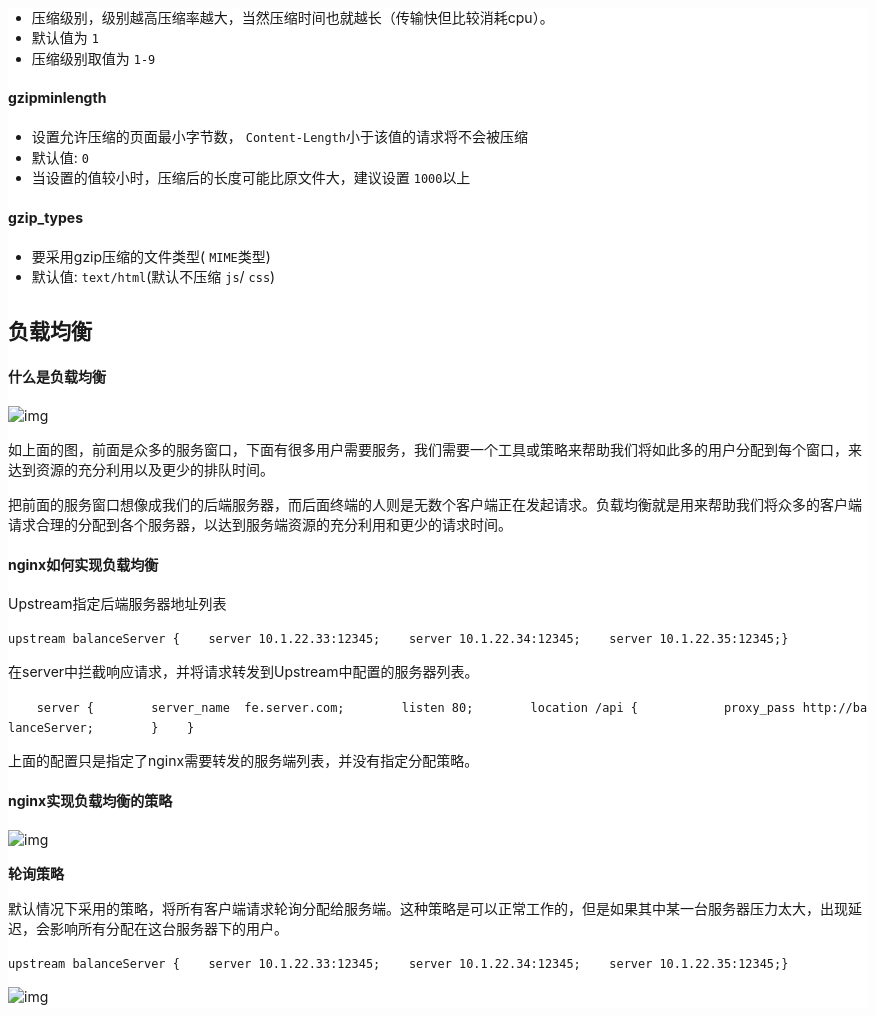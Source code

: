 - 压缩级别，级别越高压缩率越大，当然压缩时间也就越长（传输快但比较消耗cpu）。
- 默认值为 `1`
- 压缩级别取值为 `1-9`

#### gzipminlength

- 设置允许压缩的页面最小字节数， `Content-Length`小于该值的请求将不会被压缩
- 默认值: `0`
- 当设置的值较小时，压缩后的长度可能比原文件大，建议设置 `1000`以上

#### gzip_types

- 要采用gzip压缩的文件类型( `MIME`类型)
- 默认值: `text/html`(默认不压缩 `js`/ `css`)

## 负载均衡

#### 什么是负载均衡

![img](https://mmbiz.qpic.cn/mmbiz_jpg/aDoYvepE5x1pIMY7XMzHmvXpFHd7yhHaNmIRyMIqhibHLSia7udl2hWLMubXYjkSDQpcztZAcOqzpkKh6QLrG6Fw/640?wx_fmt=jpeg&tp=webp&wxfrom=5&wx_lazy=1&wx_co=1)

如上面的图，前面是众多的服务窗口，下面有很多用户需要服务，我们需要一个工具或策略来帮助我们将如此多的用户分配到每个窗口，来达到资源的充分利用以及更少的排队时间。

把前面的服务窗口想像成我们的后端服务器，而后面终端的人则是无数个客户端正在发起请求。负载均衡就是用来帮助我们将众多的客户端请求合理的分配到各个服务器，以达到服务端资源的充分利用和更少的请求时间。

#### nginx如何实现负载均衡

Upstream指定后端服务器地址列表

```
upstream balanceServer {    server 10.1.22.33:12345;    server 10.1.22.34:12345;    server 10.1.22.35:12345;}
```

在server中拦截响应请求，并将请求转发到Upstream中配置的服务器列表。

```
    server {        server_name  fe.server.com;        listen 80;        location /api {            proxy_pass http://balanceServer;        }    }
```

上面的配置只是指定了nginx需要转发的服务端列表，并没有指定分配策略。

#### nginx实现负载均衡的策略

![img](https://mmbiz.qpic.cn/mmbiz_png/aDoYvepE5x1pIMY7XMzHmvXpFHd7yhHaeGlVwfj4mkYJ4WJnsBzmyJ4Ul6NziagemfWeqjqhDxiajyHxcNxUPdNw/640?wx_fmt=png&tp=webp&wxfrom=5&wx_lazy=1&wx_co=1)

**轮询策略**

默认情况下采用的策略，将所有客户端请求轮询分配给服务端。这种策略是可以正常工作的，但是如果其中某一台服务器压力太大，出现延迟，会影响所有分配在这台服务器下的用户。

```
upstream balanceServer {    server 10.1.22.33:12345;    server 10.1.22.34:12345;    server 10.1.22.35:12345;}
```

![img](https://mmbiz.qpic.cn/mmbiz_png/aDoYvepE5x1pIMY7XMzHmvXpFHd7yhHaJiaCgJW9w9dQ6HSgx1R8mxSWmDkAdzoeZdeGWh9ncgswmHjeq7HWicEQ/640?wx_fmt=png&tp=webp&wxfrom=5&wx_lazy=1&wx_co=1)
